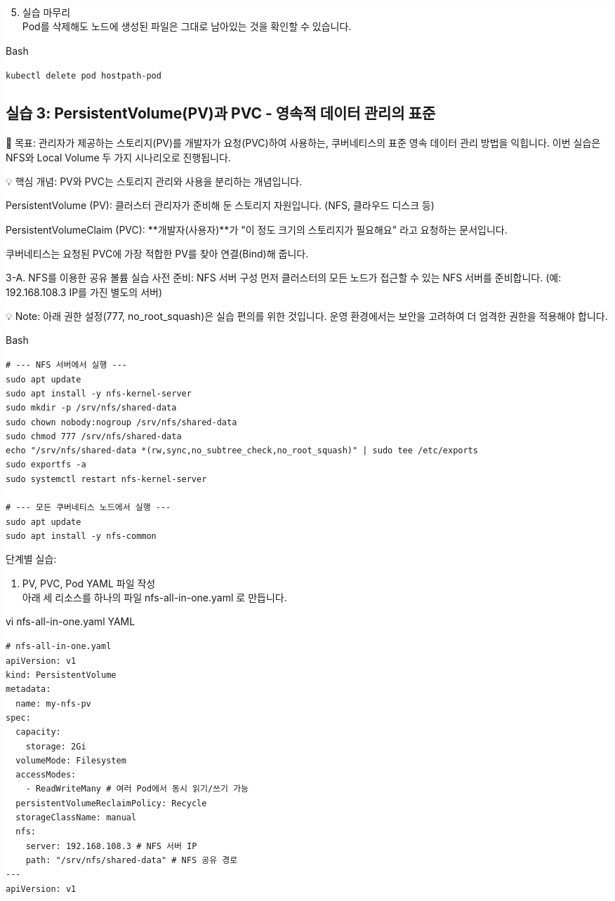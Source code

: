 5) 실습 마무리  
Pod를 삭제해도 노드에 생성된 파일은 그대로 남아있는 것을 확인할 수 있습니다.

Bash
```
kubectl delete pod hostpath-pod
```

## 실습 3: PersistentVolume(PV)과 PVC - 영속적 데이터 관리의 표준
🎯 목표: 관리자가 제공하는 스토리지(PV)를 개발자가 요청(PVC)하여 사용하는, 쿠버네티스의 표준 영속 데이터 관리 방법을 익힙니다. 이번 실습은 NFS와 Local Volume 두 가지 시나리오로 진행됩니다.

💡 핵심 개념: PV와 PVC는 스토리지 관리와 사용을 분리하는 개념입니다.

  PersistentVolume (PV): 클러스터 관리자가 준비해 둔 스토리지 자원입니다. (NFS, 클라우드 디스크 등)

  PersistentVolumeClaim (PVC): **개발자(사용자)**가 "이 정도 크기의 스토리지가 필요해요" 라고 요청하는 문서입니다.

  쿠버네티스는 요청된 PVC에 가장 적합한 PV를 찾아 연결(Bind)해 줍니다.

3-A. NFS를 이용한 공유 볼륨 실습
사전 준비: NFS 서버 구성
먼저 클러스터의 모든 노드가 접근할 수 있는 NFS 서버를 준비합니다. (예: 192.168.108.3 IP를 가진 별도의 서버)

  💡 Note: 아래 권한 설정(777, no_root_squash)은 실습 편의를 위한 것입니다. 운영 환경에서는 보안을 고려하여 더 엄격한 권한을 적용해야 합니다.

Bash
```
# --- NFS 서버에서 실행 ---
sudo apt update
sudo apt install -y nfs-kernel-server
sudo mkdir -p /srv/nfs/shared-data
sudo chown nobody:nogroup /srv/nfs/shared-data
sudo chmod 777 /srv/nfs/shared-data
echo "/srv/nfs/shared-data *(rw,sync,no_subtree_check,no_root_squash)" | sudo tee /etc/exports
sudo exportfs -a
sudo systemctl restart nfs-kernel-server

# --- 모든 쿠버네티스 노드에서 실행 ---
sudo apt update
sudo apt install -y nfs-common
```

단계별 실습:

1) PV, PVC, Pod YAML 파일 작성  
아래 세 리소스를 하나의 파일 nfs-all-in-one.yaml 로 만듭니다.

vi nfs-all-in-one.yaml
YAML
```
# nfs-all-in-one.yaml
apiVersion: v1
kind: PersistentVolume
metadata:
  name: my-nfs-pv
spec:
  capacity:
    storage: 2Gi
  volumeMode: Filesystem
  accessModes:
    - ReadWriteMany # 여러 Pod에서 동시 읽기/쓰기 가능
  persistentVolumeReclaimPolicy: Recycle
  storageClassName: manual
  nfs:
    server: 192.168.108.3 # NFS 서버 IP
    path: "/srv/nfs/shared-data" # NFS 공유 경로
---
apiVersion: v1
```